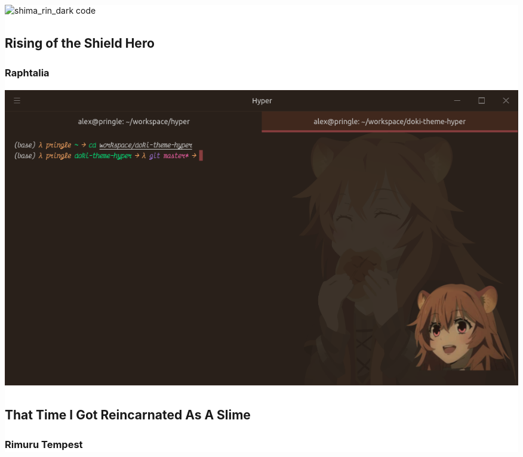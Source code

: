 ![shima_rin_dark code](../screenshots/yuruCamp/shima_rin_dark_code.png)

Rising of the Shield Hero
---

### Raphtalia

![raphtalia_dark code](../screenshots/shieldHero/raphtalia_dark_code.png)

That Time I Got Reincarnated As A Slime
---

### Rimuru Tempest
